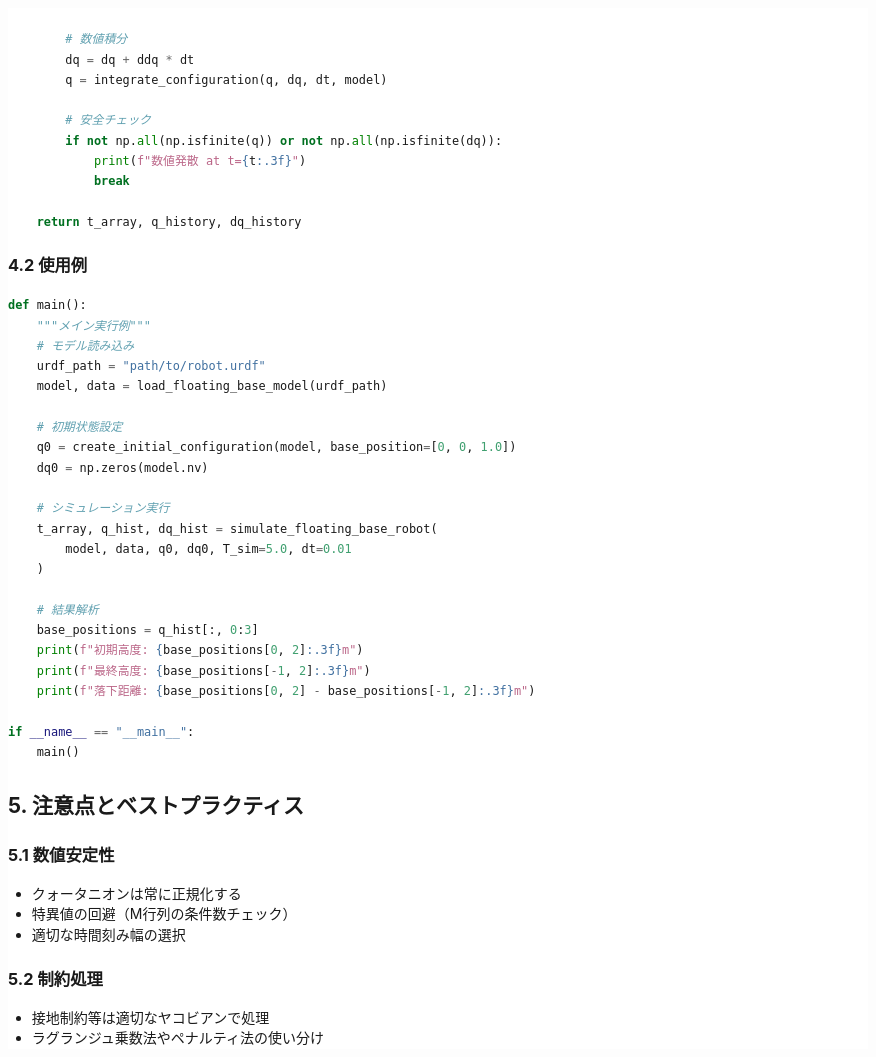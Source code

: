 ```python
        
        # 数値積分
        dq = dq + ddq * dt
        q = integrate_configuration(q, dq, dt, model)
        
        # 安全チェック
        if not np.all(np.isfinite(q)) or not np.all(np.isfinite(dq)):
            print(f"数値発散 at t={t:.3f}")
            break
    
    return t_array, q_history, dq_history
```

### 4.2 使用例

```python
def main():
    """メイン実行例"""
    # モデル読み込み
    urdf_path = "path/to/robot.urdf"
    model, data = load_floating_base_model(urdf_path)
    
    # 初期状態設定
    q0 = create_initial_configuration(model, base_position=[0, 0, 1.0])
    dq0 = np.zeros(model.nv)
    
    # シミュレーション実行
    t_array, q_hist, dq_hist = simulate_floating_base_robot(
        model, data, q0, dq0, T_sim=5.0, dt=0.01
    )
    
    # 結果解析
    base_positions = q_hist[:, 0:3]
    print(f"初期高度: {base_positions[0, 2]:.3f}m")
    print(f"最終高度: {base_positions[-1, 2]:.3f}m")
    print(f"落下距離: {base_positions[0, 2] - base_positions[-1, 2]:.3f}m")

if __name__ == "__main__":
    main()
```

## 5. 注意点とベストプラクティス

### 5.1 数値安定性
- クォータニオンは常に正規化する
- 特異値の回避（M行列の条件数チェック）
- 適切な時間刻み幅の選択

### 5.2 制約処理
- 接地制約等は適切なヤコビアンで処理
- ラグランジュ乗数法やペナルティ法の使い分け
